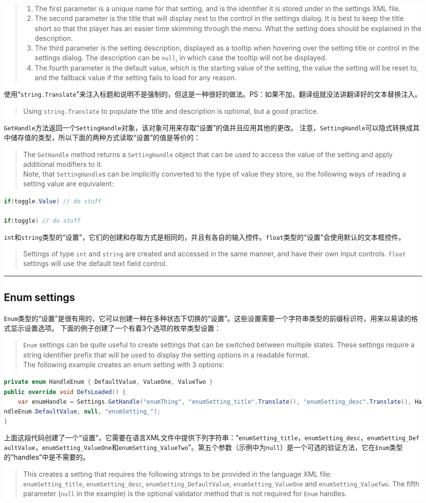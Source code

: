 >1. The first parameter is a unique name for that setting, and is the identifier it is stored under in the settings XML file.  
>2. The second parameter is the title that will display next to the control in the settings dialog. It is best to keep the title short so that the player has an easier time skimming through the menu. What the setting does should be explained in the description.  
>3. The third parameter is the setting description, displayed as a tooltip when hovering over the setting title or control in the settings dialog. The description can be `null`, in which case the tooltip will not be displayed.  
>4. The fourth parameter is the default value, which is the starting value of the setting, the value the setting will be reset to, and the fallback value if the setting fails to load for any reason.  

使用“`string.Translate`”来注入标题和说明不是强制的，但这是一种很好的做法。PS：如果不加，翻译组就没法讲翻译好的文本替换注入。
>Using `string.Translate` to populate the title and description is optional, but a good practice.

`GetHandle`方法返回一个`SettingHandle`对象，该对象可用来存取“设置”的值并且应用其他的更改。
注意，`SettingHandle`可以隐式转换成其中储存值的类型，所以下面的两种方式读取“设置”的值是等价的：
>The `GetHandle` method returns a `SettingHandle` object that can be used to access the value of the setting and apply additional modifiers to it.  
Note, that `SettingHandle`s can be implicitly converted to the type of value they store, so the following ways of reading a setting value are equivalent:

```cs
if(toggle.Value) // do stuff

if(toggle) // do stuff
```

`int`和`string`类型的“设置”，它们的创建和存取方式是相同的，并且有各自的输入控件。`float`类型的“设置”会使用默认的文本框控件。
>Settings of type `int` and `string` are created and accessed in the same manner, and have their own input controls.  `float` settings will use the default text field control.

***

## Enum settings
`Enum`类型的“设置”是很有用的，它可以创建一种在多种状态下切换的“设置”。这些设置需要一个字符串类型的前缀标识符，用来以易读的格式显示设置选项。
下面的例子创建了一个有着3个选项的枚举类型设置：
>`Enum` settings can be quite useful to create settings that can be switched between multiple states. These settings require a string identifier prefix that will be used to display the setting options in a readable format.  
The following example creates an enum setting with 3 options:

```cs
private enum HandleEnum { DefaultValue, ValueOne, ValueTwo }
public override void DefsLoaded() {
	var enumHandle = Settings.GetHandle("enumThing", "enumSetting_title".Translate(), "enumSetting_desc".Translate(), HandleEnum.DefaultValue, null, "enumSetting_");
}
```

上面这段代码创建了一个“设置”，它需要在语言XML文件中提供下列字符串：“`enumSetting_title`，`enumSetting_desc`，`enumSetting_DefaultValue`，`enumSetting_ValueOne`和`enumSetting_ValueTwo`”。第五个参数（示例中为`null`）是一个可选的验证方法，它在`Enum`类型的“handles”中是不需要的。
>This creates a setting that requires the following strings to be provided in the language XML file:  
`enumSetting_title`, `enumSetting_desc`, `enumSetting_DefaultValue`, `enumSetting_ValueOne` and `enumSetting_ValueTwo`.
The fifth parameter (`null` in the example) is the optional validator method that is not required for `Enum` handles.
